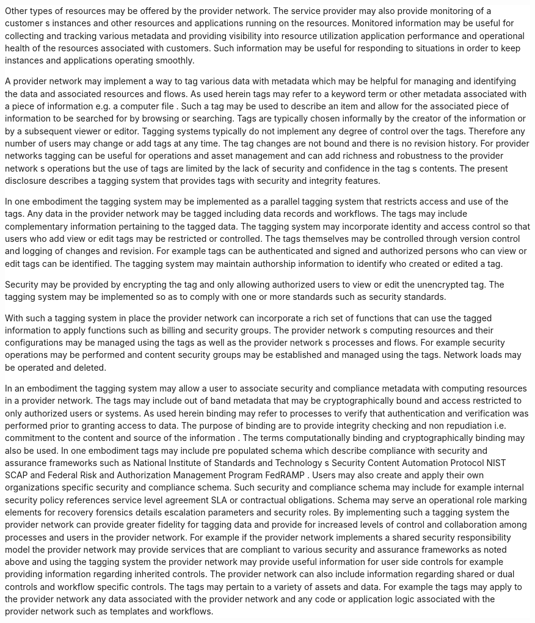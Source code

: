 Other types of resources may be offered by the provider network. The service provider may also provide monitoring of a customer s instances and other resources and applications running on the resources. Monitored information may be useful for collecting and tracking various metadata and providing visibility into resource utilization application performance and operational health of the resources associated with customers. Such information may be useful for responding to situations in order to keep instances and applications operating smoothly.

A provider network may implement a way to tag various data with metadata which may be helpful for managing and identifying the data and associated resources and flows. As used herein tags may refer to a keyword term or other metadata associated with a piece of information e.g. a computer file . Such a tag may be used to describe an item and allow for the associated piece of information to be searched for by browsing or searching. Tags are typically chosen informally by the creator of the information or by a subsequent viewer or editor. Tagging systems typically do not implement any degree of control over the tags. Therefore any number of users may change or add tags at any time. The tag changes are not bound and there is no revision history. For provider networks tagging can be useful for operations and asset management and can add richness and robustness to the provider network s operations but the use of tags are limited by the lack of security and confidence in the tag s contents. The present disclosure describes a tagging system that provides tags with security and integrity features.

In one embodiment the tagging system may be implemented as a parallel tagging system that restricts access and use of the tags. Any data in the provider network may be tagged including data records and workflows. The tags may include complementary information pertaining to the tagged data. The tagging system may incorporate identity and access control so that users who add view or edit tags may be restricted or controlled. The tags themselves may be controlled through version control and logging of changes and revision. For example tags can be authenticated and signed and authorized persons who can view or edit tags can be identified. The tagging system may maintain authorship information to identify who created or edited a tag.

Security may be provided by encrypting the tag and only allowing authorized users to view or edit the unencrypted tag. The tagging system may be implemented so as to comply with one or more standards such as security standards.

With such a tagging system in place the provider network can incorporate a rich set of functions that can use the tagged information to apply functions such as billing and security groups. The provider network s computing resources and their configurations may be managed using the tags as well as the provider network s processes and flows. For example security operations may be performed and content security groups may be established and managed using the tags. Network loads may be operated and deleted.

In an embodiment the tagging system may allow a user to associate security and compliance metadata with computing resources in a provider network. The tags may include out of band metadata that may be cryptographically bound and access restricted to only authorized users or systems. As used herein binding may refer to processes to verify that authentication and verification was performed prior to granting access to data. The purpose of binding are to provide integrity checking and non repudiation i.e. commitment to the content and source of the information . The terms computationally binding and cryptographically binding may also be used. In one embodiment tags may include pre populated schema which describe compliance with security and assurance frameworks such as National Institute of Standards and Technology s Security Content Automation Protocol NIST SCAP and Federal Risk and Authorization Management Program FedRAMP . Users may also create and apply their own organizations specific security and compliance schema. Such security and compliance schema may include for example internal security policy references service level agreement SLA or contractual obligations. Schema may serve an operational role marking elements for recovery forensics details escalation parameters and security roles. By implementing such a tagging system the provider network can provide greater fidelity for tagging data and provide for increased levels of control and collaboration among processes and users in the provider network. For example if the provider network implements a shared security responsibility model the provider network may provide services that are compliant to various security and assurance frameworks as noted above and using the tagging system the provider network may provide useful information for user side controls for example providing information regarding inherited controls. The provider network can also include information regarding shared or dual controls and workflow specific controls. The tags may pertain to a variety of assets and data. For example the tags may apply to the provider network any data associated with the provider network and any code or application logic associated with the provider network such as templates and workflows.
